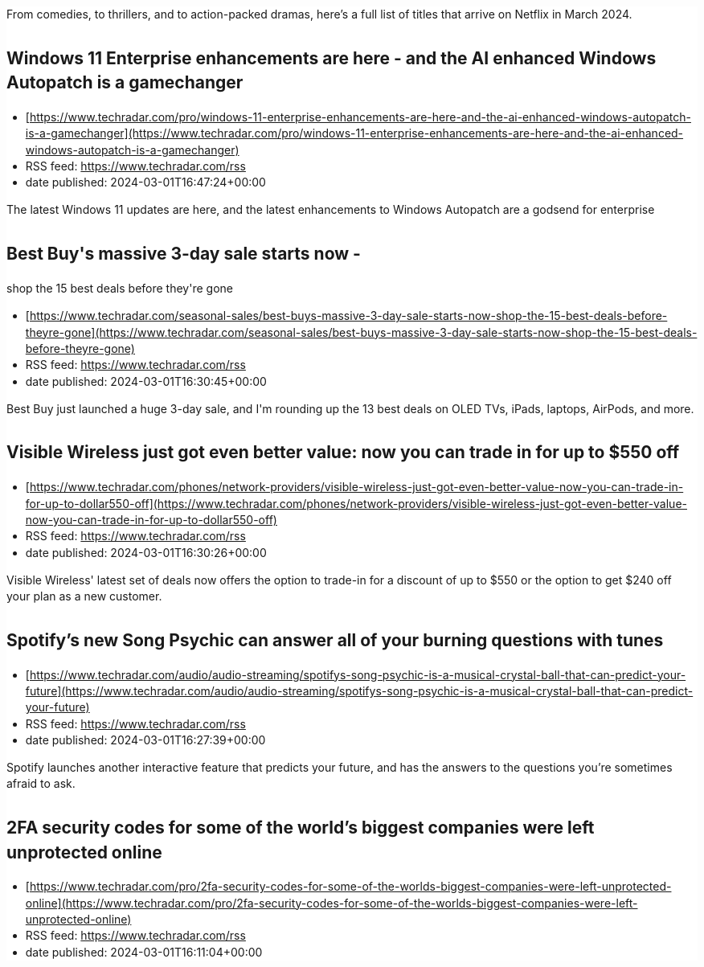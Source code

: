 From comedies, to thrillers, and to action-packed dramas, here’s a full list of titles that arrive on Netflix in March 2024.

## Windows 11 Enterprise enhancements are here - and the AI enhanced Windows Autopatch is a gamechanger
 - [https://www.techradar.com/pro/windows-11-enterprise-enhancements-are-here-and-the-ai-enhanced-windows-autopatch-is-a-gamechanger](https://www.techradar.com/pro/windows-11-enterprise-enhancements-are-here-and-the-ai-enhanced-windows-autopatch-is-a-gamechanger)
 - RSS feed: https://www.techradar.com/rss
 - date published: 2024-03-01T16:47:24+00:00

The latest Windows 11 updates are here, and the latest enhancements to Windows Autopatch are a godsend for enterprise

## Best Buy's massive 3-day sale starts now - 
shop the 15 best deals before they're gone
 - [https://www.techradar.com/seasonal-sales/best-buys-massive-3-day-sale-starts-now-shop-the-15-best-deals-before-theyre-gone](https://www.techradar.com/seasonal-sales/best-buys-massive-3-day-sale-starts-now-shop-the-15-best-deals-before-theyre-gone)
 - RSS feed: https://www.techradar.com/rss
 - date published: 2024-03-01T16:30:45+00:00

Best Buy just launched a huge 3-day sale, and I'm rounding up the 13 best deals on OLED TVs, iPads, laptops, AirPods, and more.

## Visible Wireless just got even better value: now you can trade in for up to $550 off
 - [https://www.techradar.com/phones/network-providers/visible-wireless-just-got-even-better-value-now-you-can-trade-in-for-up-to-dollar550-off](https://www.techradar.com/phones/network-providers/visible-wireless-just-got-even-better-value-now-you-can-trade-in-for-up-to-dollar550-off)
 - RSS feed: https://www.techradar.com/rss
 - date published: 2024-03-01T16:30:26+00:00

Visible Wireless' latest set of deals now offers the option to trade-in for a discount of up to $550 or the option to get $240 off your plan as a new customer.

## Spotify’s new Song Psychic can answer all of your burning questions with tunes
 - [https://www.techradar.com/audio/audio-streaming/spotifys-song-psychic-is-a-musical-crystal-ball-that-can-predict-your-future](https://www.techradar.com/audio/audio-streaming/spotifys-song-psychic-is-a-musical-crystal-ball-that-can-predict-your-future)
 - RSS feed: https://www.techradar.com/rss
 - date published: 2024-03-01T16:27:39+00:00

Spotify launches another interactive feature that predicts your future, and has the answers to the questions you’re sometimes afraid to ask.

## 2FA security codes for some of the world’s biggest companies were left unprotected online
 - [https://www.techradar.com/pro/2fa-security-codes-for-some-of-the-worlds-biggest-companies-were-left-unprotected-online](https://www.techradar.com/pro/2fa-security-codes-for-some-of-the-worlds-biggest-companies-were-left-unprotected-online)
 - RSS feed: https://www.techradar.com/rss
 - date published: 2024-03-01T16:11:04+00:00
